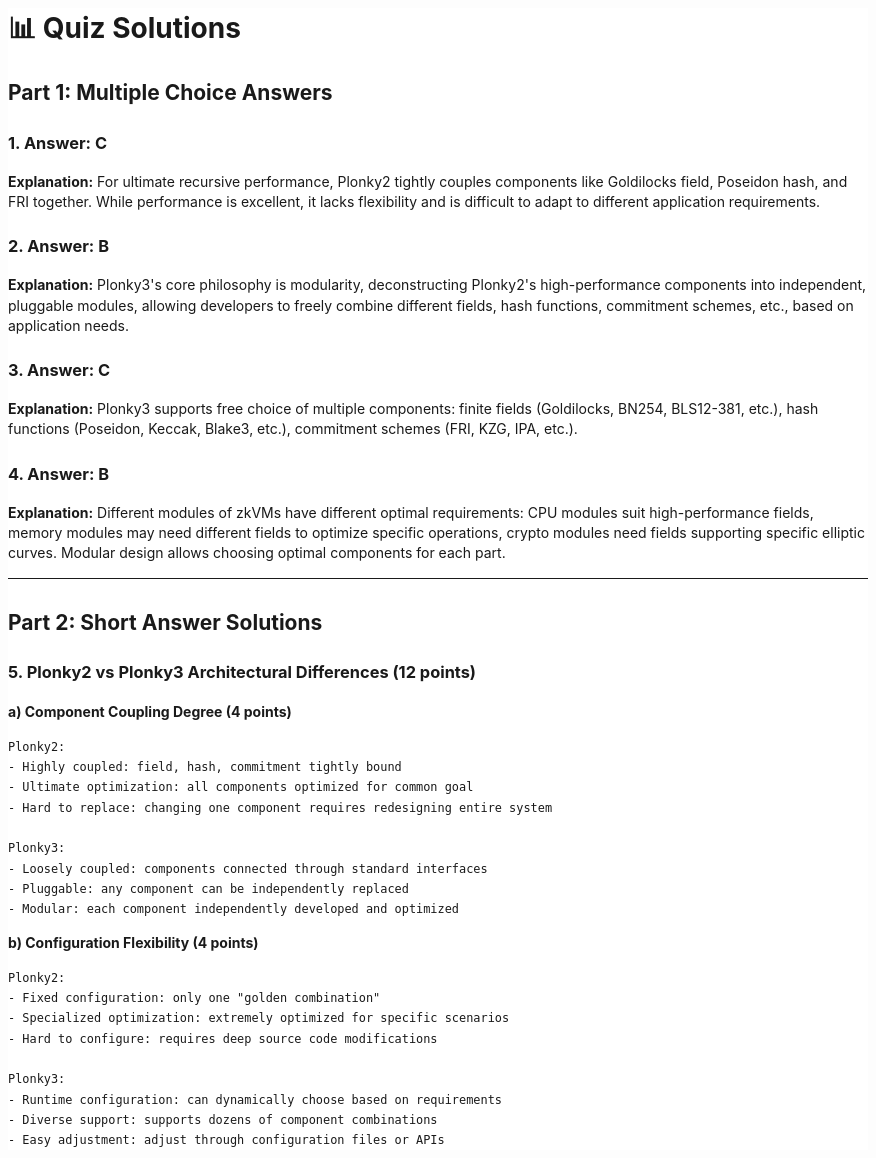 
# 📊 Quiz Solutions

## Part 1: Multiple Choice Answers

### 1. Answer: C
**Explanation:** For ultimate recursive performance, Plonky2 tightly couples components like Goldilocks field, Poseidon hash, and FRI together. While performance is excellent, it lacks flexibility and is difficult to adapt to different application requirements.

### 2. Answer: B
**Explanation:** Plonky3's core philosophy is modularity, deconstructing Plonky2's high-performance components into independent, pluggable modules, allowing developers to freely combine different fields, hash functions, commitment schemes, etc., based on application needs.

### 3. Answer: C
**Explanation:** Plonky3 supports free choice of multiple components: finite fields (Goldilocks, BN254, BLS12-381, etc.), hash functions (Poseidon, Keccak, Blake3, etc.), commitment schemes (FRI, KZG, IPA, etc.).

### 4. Answer: B
**Explanation:** Different modules of zkVMs have different optimal requirements: CPU modules suit high-performance fields, memory modules may need different fields to optimize specific operations, crypto modules need fields supporting specific elliptic curves. Modular design allows choosing optimal components for each part.

---

## Part 2: Short Answer Solutions

### 5. Plonky2 vs Plonky3 Architectural Differences (12 points)

**a) Component Coupling Degree (4 points)**
```
Plonky2:
- Highly coupled: field, hash, commitment tightly bound
- Ultimate optimization: all components optimized for common goal
- Hard to replace: changing one component requires redesigning entire system

Plonky3:
- Loosely coupled: components connected through standard interfaces
- Pluggable: any component can be independently replaced
- Modular: each component independently developed and optimized
```

**b) Configuration Flexibility (4 points)**
```
Plonky2:
- Fixed configuration: only one "golden combination"
- Specialized optimization: extremely optimized for specific scenarios
- Hard to configure: requires deep source code modifications

Plonky3:
- Runtime configuration: can dynamically choose based on requirements
- Diverse support: supports dozens of component combinations
- Easy adjustment: adjust through configuration files or APIs
```
